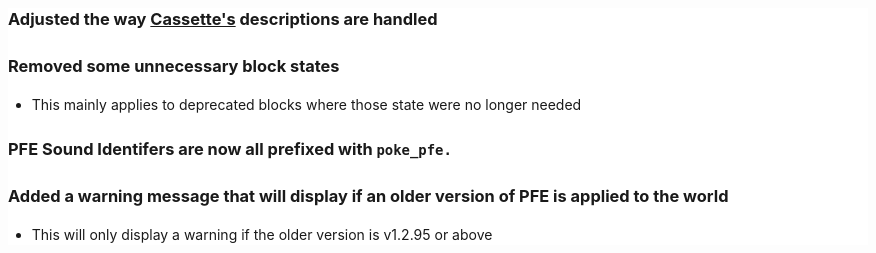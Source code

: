 ### Adjusted the way [Cassette's](../../items/cassettes/) descriptions are handled

### Removed some unnecessary block states

* This mainly applies to deprecated blocks where those state were no longer needed

### PFE Sound Identifers are now all prefixed with `poke_pfe.`

### Added a warning message that will display if an older version of PFE is applied to the world

* This will only display a warning if the older version is v1.2.95 or above

[^1]: The default attack damage of this item before any enchantments are applied

[^2]: Multiplied by 2



    Ex: Void Haxel has a default attack damage of 18&#x20;



    So, the mining speed on the Void Haxel would be 36 (18\*2)

[^3]: This excludes the nebula variant\


    This was to make them all use the same texture file

    You may notice a difference some of the texture, but they are as close as I could get them to the original

[^4]: This is effects like night vision where the screen starts to flash if the duration is close to expiring

[^5]: Now in order for this block to drop its item the item that triggered this component needs to be able to break this block
